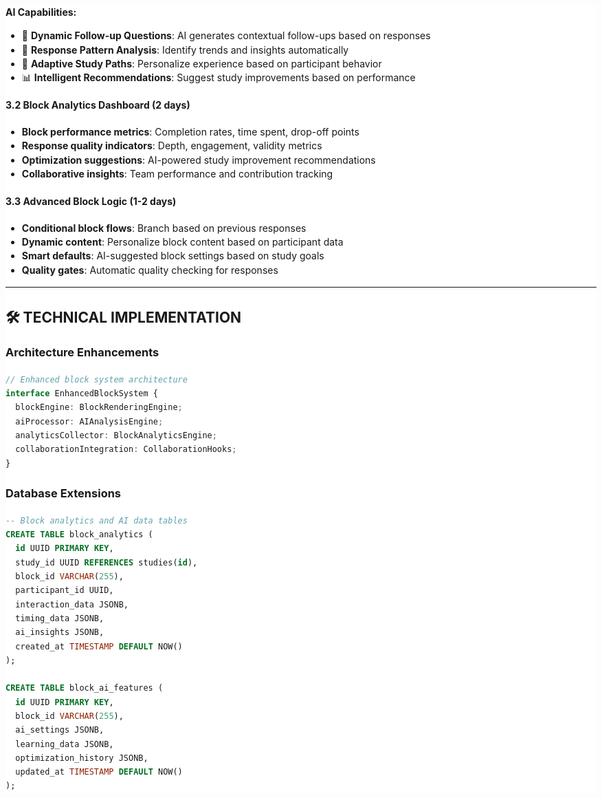 **AI Capabilities:**
- 🤖 **Dynamic Follow-up Questions**: AI generates contextual follow-ups based on responses
- 🧠 **Response Pattern Analysis**: Identify trends and insights automatically  
- 🎯 **Adaptive Study Paths**: Personalize experience based on participant behavior
- 📊 **Intelligent Recommendations**: Suggest study improvements based on performance

#### **3.2 Block Analytics Dashboard** (2 days)
- **Block performance metrics**: Completion rates, time spent, drop-off points
- **Response quality indicators**: Depth, engagement, validity metrics
- **Optimization suggestions**: AI-powered study improvement recommendations
- **Collaborative insights**: Team performance and contribution tracking

#### **3.3 Advanced Block Logic** (1-2 days)
- **Conditional block flows**: Branch based on previous responses
- **Dynamic content**: Personalize block content based on participant data
- **Smart defaults**: AI-suggested block settings based on study goals
- **Quality gates**: Automatic quality checking for responses

---

## 🛠️ **TECHNICAL IMPLEMENTATION**

### **Architecture Enhancements**
```typescript
// Enhanced block system architecture
interface EnhancedBlockSystem {
  blockEngine: BlockRenderingEngine;
  aiProcessor: AIAnalysisEngine;
  analyticsCollector: BlockAnalyticsEngine;
  collaborationIntegration: CollaborationHooks;
}
```

### **Database Extensions**
```sql
-- Block analytics and AI data tables
CREATE TABLE block_analytics (
  id UUID PRIMARY KEY,
  study_id UUID REFERENCES studies(id),
  block_id VARCHAR(255),
  participant_id UUID,
  interaction_data JSONB,
  timing_data JSONB,
  ai_insights JSONB,
  created_at TIMESTAMP DEFAULT NOW()
);

CREATE TABLE block_ai_features (
  id UUID PRIMARY KEY,
  block_id VARCHAR(255),
  ai_settings JSONB,
  learning_data JSONB,
  optimization_history JSONB,
  updated_at TIMESTAMP DEFAULT NOW()
);
```
